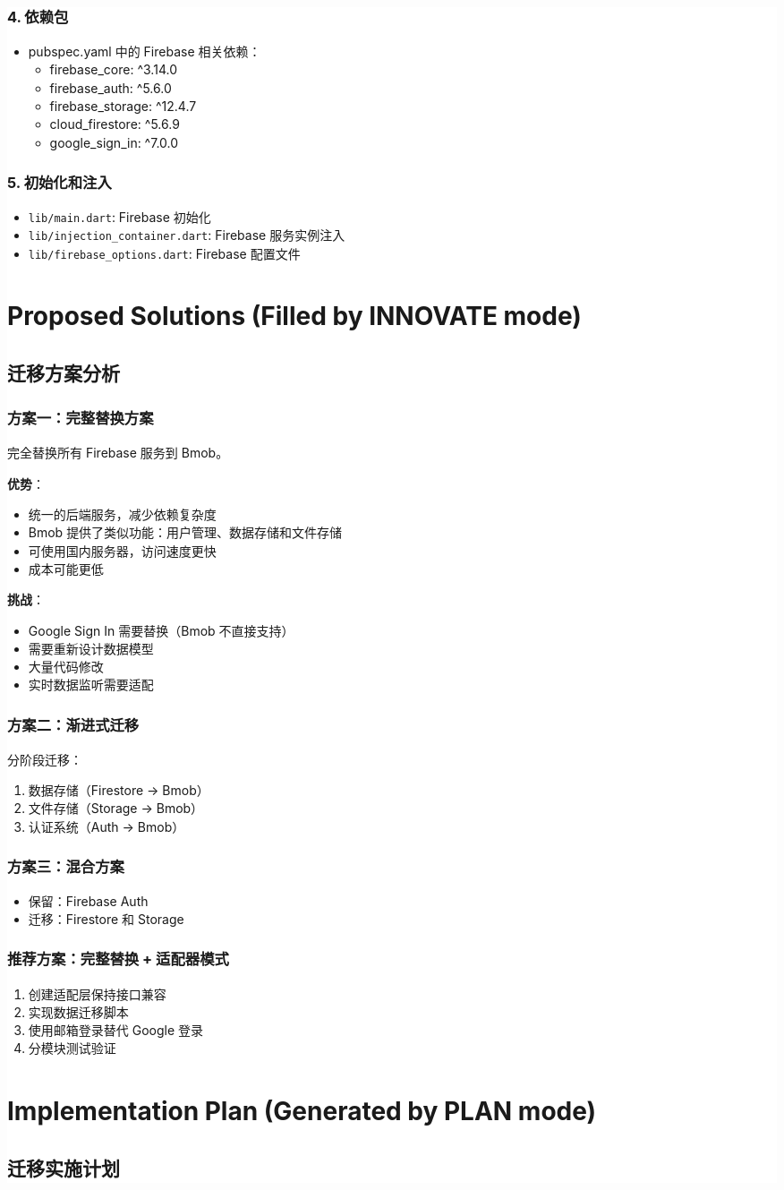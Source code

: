 ### 4. 依赖包
- pubspec.yaml 中的 Firebase 相关依赖：
  - firebase_core: ^3.14.0
  - firebase_auth: ^5.6.0
  - firebase_storage: ^12.4.7
  - cloud_firestore: ^5.6.9
  - google_sign_in: ^7.0.0

### 5. 初始化和注入
- `lib/main.dart`: Firebase 初始化
- `lib/injection_container.dart`: Firebase 服务实例注入
- `lib/firebase_options.dart`: Firebase 配置文件

# Proposed Solutions (Filled by INNOVATE mode)
## 迁移方案分析

### 方案一：完整替换方案
完全替换所有 Firebase 服务到 Bmob。

**优势**：
- 统一的后端服务，减少依赖复杂度
- Bmob 提供了类似功能：用户管理、数据存储和文件存储
- 可使用国内服务器，访问速度更快
- 成本可能更低

**挑战**：
- Google Sign In 需要替换（Bmob 不直接支持）
- 需要重新设计数据模型
- 大量代码修改
- 实时数据监听需要适配

### 方案二：渐进式迁移
分阶段迁移：
1. 数据存储（Firestore → Bmob）
2. 文件存储（Storage → Bmob）
3. 认证系统（Auth → Bmob）

### 方案三：混合方案
- 保留：Firebase Auth
- 迁移：Firestore 和 Storage

### 推荐方案：完整替换 + 适配器模式
1. 创建适配层保持接口兼容
2. 实现数据迁移脚本
3. 使用邮箱登录替代 Google 登录
4. 分模块测试验证

# Implementation Plan (Generated by PLAN mode)
## 迁移实施计划
